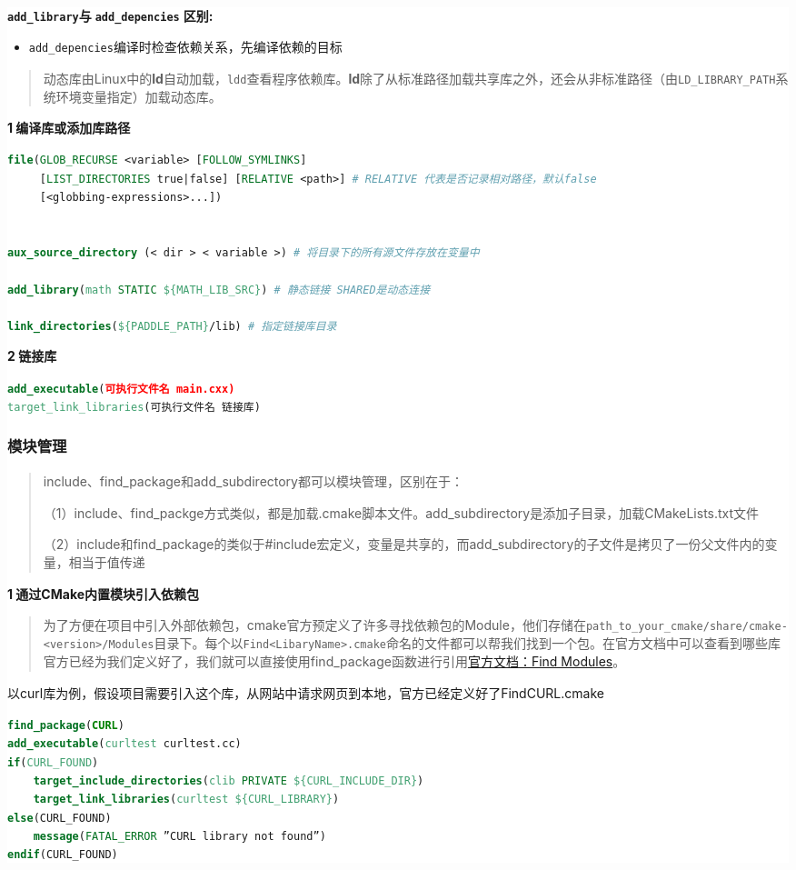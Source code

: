 **`add_library`与** **`add_depencies`** **区别:**

- `add_depencies`编译时检查依赖关系，先编译依赖的目标

> 动态库由Linux中的**ld**自动加载，`ldd`查看程序依赖库。**ld**除了从标准路径加载共享库之外，还会从非标准路径（由`LD_LIBRARY_PATH`系统环境变量指定）加载动态库。

**1 编译库或添加库路径**

```cmake
file(GLOB_RECURSE <variable> [FOLLOW_SYMLINKS]
     [LIST_DIRECTORIES true|false] [RELATIVE <path>] # RELATIVE 代表是否记录相对路径，默认false
     [<globbing-expressions>...])

     
aux_source_directory (< dir > < variable >) # 将目录下的所有源文件存放在变量中       

add_library(math STATIC ${MATH_LIB_SRC}) # 静态链接 SHARED是动态连接

link_directories(${PADDLE_PATH}/lib) # 指定链接库目录
```

**2 链接库**

```cmake
add_executable(可执行文件名 main.cxx)
target_link_libraries(可执行文件名 链接库)
```

### 模块管理

> include、find_package和add_subdirectory都可以模块管理，区别在于：
>
> （1）include、find_packge方式类似，都是加载.cmake脚本文件。add_subdirectory是添加子目录，加载CMakeLists.txt文件
>
> （2）include和find_package的类似于#include宏定义，变量是共享的，而add_subdirectory的子文件是拷贝了一份父文件内的变量，相当于值传递

**1 通过CMake内置模块引入依赖包**

> 为了方便在项目中引入外部依赖包，cmake官方预定义了许多寻找依赖包的Module，他们存储在`path_to_your_cmake/share/cmake-<version>/Modules`目录下。每个以`Find<LibaryName>.cmake`命名的文件都可以帮我们找到一个包。在官方文档中可以查看到哪些库官方已经为我们定义好了，我们就可以直接使用find_package函数进行引用[官方文档：Find Modules](https://link.zhihu.com/?target=https%3A//cmake.org/cmake/help/latest/manual/cmake-modules.7.html)。

以curl库为例，假设项目需要引入这个库，从网站中请求网页到本地，官方已经定义好了FindCURL.cmake

```cmake
find_package(CURL)
add_executable(curltest curltest.cc)
if(CURL_FOUND)
    target_include_directories(clib PRIVATE ${CURL_INCLUDE_DIR})
    target_link_libraries(curltest ${CURL_LIBRARY})
else(CURL_FOUND)
    message(FATAL_ERROR ”CURL library not found”)
endif(CURL_FOUND)
```
